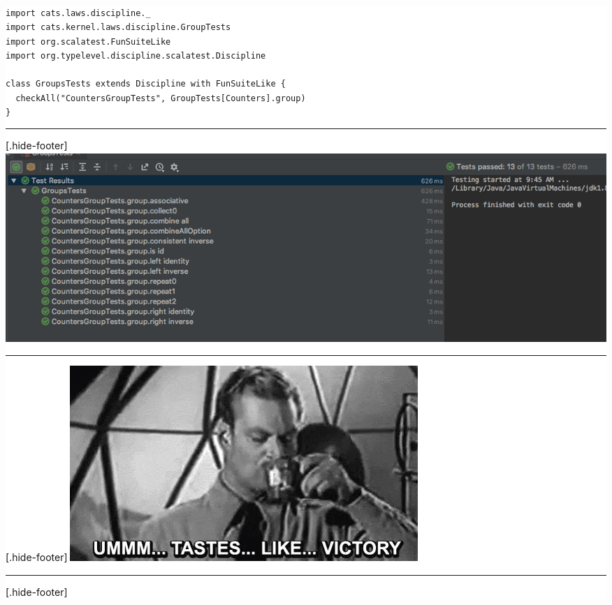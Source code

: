 ```tut:silent
import cats.laws.discipline._
import cats.kernel.laws.discipline.GroupTests
import org.scalatest.FunSuiteLike
import org.typelevel.discipline.scalatest.Discipline

class GroupsTests extends Discipline with FunSuiteLike {
  checkAll("CountersGroupTests", GroupTests[Counters].group)
}
```

----

[.hide-footer]
![Fit](./images/groupRunningTests.jpg)



---

[.hide-footer]
![original](./images/tastes-like-victory.gif)

---

[.hide-footer]